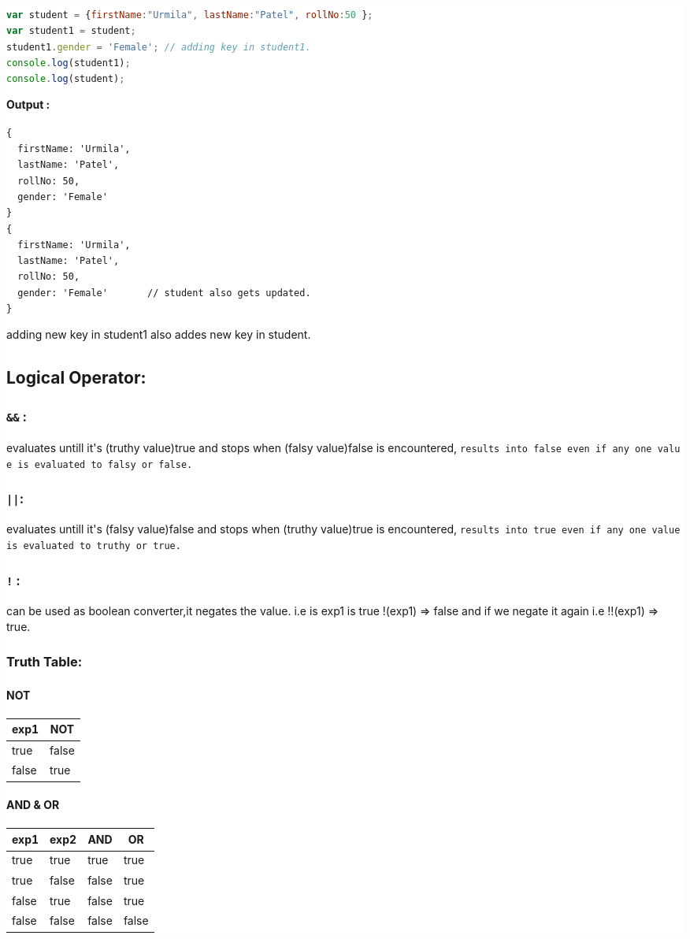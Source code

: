 ```JavaScript
var student = {firstName:"Urmila", lastName:"Patel", rollNo:50 };
var student1 = student;
student1.gender = 'Female'; // adding key in student1.
console.log(student1);
console.log(student);
```
 
**Output :**
```
{
  firstName: 'Urmila',
  lastName: 'Patel',
  rollNo: 50,
  gender: 'Female'
}
{
  firstName: 'Urmila',
  lastName: 'Patel',
  rollNo: 50,
  gender: 'Female'       // student also gets updated.
}
```
adding new key in student1 also addes new key in student.

## Logical Operator:

### `&&` : 
evaluates untill it's (truthy value)true and stops when (falsy value)false is encountered, `results into false even if any one value is evaluated to falsy or false.`
### `||`: 
evaluates untill it's (falsy value)false and stops when (truthy value)true is encountered, `results into true even if any one value is evaluated to truthy or true.`
### `!` : 
can be used as boolean converter,it negates the value. i.e is exp1 is true !(exp1) => false and if we negate it again i.e !!(exp1) => true.

### Truth Table:

#### NOT 
| exp1 | NOT |
|------|-----|
| true | false|
| false| true|

#### AND & OR            
| exp1 | exp2 | AND | OR |
|------|------|------|----|
| true | true | true | true|
| true | false| false| true|
|false | true | false| true|
|false | false| false| false|
